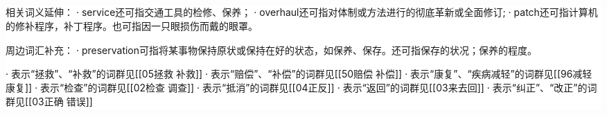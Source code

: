 相关词义延伸：
· service还可指交通工具的检修、保养；
· overhaul还可指对体制或方法进行的彻底革新或全面修订;
· patch还可指计算机的修补程序，补丁程序。也可指因一只眼损伤而戴的眼罩。

周边词汇补充：
· preservation可指将某事物保持原状或保持在好的状态，如保养、保存。还可指保存的状况；保养的程度。

· 表示“拯救”、“补救”的词群见[[05拯救 补救]]
· 表示“赔偿”、“补偿”的词群见[[50赔偿 补偿]]
· 表示“康复”、“疾病减轻”的词群见[[96减轻 康复]]
· 表示“检查”的词群见[[02检查 调查]]
· 表示“抵消”的词群见[[04正反]]
· 表示“返回”的词群见[[03来去回]]
· 表示“纠正”、“改正”的词群见[[03正确 错误]]
